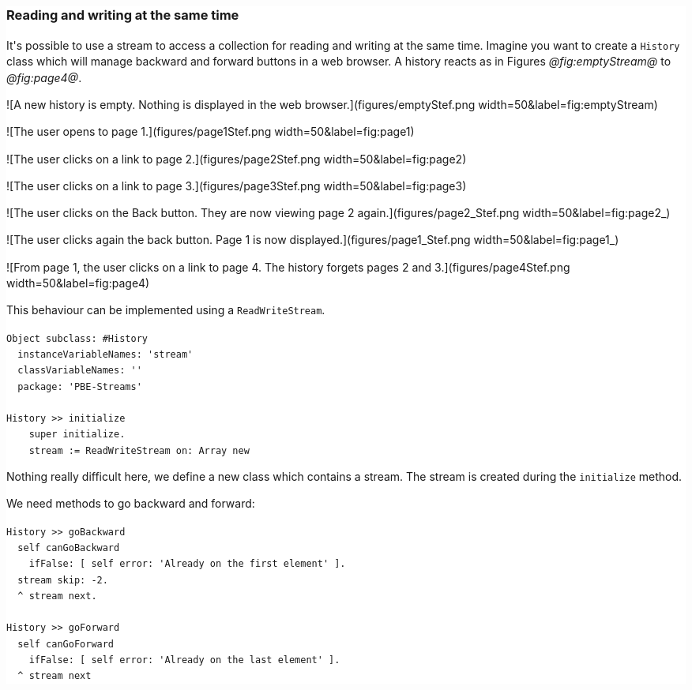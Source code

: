 

### Reading and writing at the same time


It's possible to use a stream to access a collection for reading and writing at
the same time. Imagine you want to create a `History` class which will manage
backward and forward buttons in a web browser. A history reacts as in
Figures *@fig:emptyStream@* to *@fig:page4@*.

![A new history is empty. Nothing is displayed in the web browser.](figures/emptyStef.png width=50&label=fig:emptyStream)

![The user opens to page 1.](figures/page1Stef.png width=50&label=fig:page1)

![The user clicks on a link to page 2.](figures/page2Stef.png width=50&label=fig:page2)

![The user clicks on a link to page 3.](figures/page3Stef.png width=50&label=fig:page3)

![The user clicks on the Back button. They are now viewing page 2 again.](figures/page2_Stef.png width=50&label=fig:page2_)

![The user clicks again the back button. Page 1 is now displayed.](figures/page1_Stef.png width=50&label=fig:page1_)

![From page 1, the user clicks on a link to page 4. The history forgets pages 2 and 3.](figures/page4Stef.png width=50&label=fig:page4)

This behaviour can be implemented using a `ReadWriteStream`.


```
Object subclass: #History
  instanceVariableNames: 'stream'
  classVariableNames: ''
  package: 'PBE-Streams'

History >> initialize
    super initialize.
    stream := ReadWriteStream on: Array new
```


Nothing really difficult here, we define a new class which contains a stream.
The stream is created during the `initialize` method.

We need methods to go backward and forward:


```
History >> goBackward
  self canGoBackward
  	ifFalse: [ self error: 'Already on the first element' ].
  stream skip: -2.
  ^ stream next.

History >> goForward
  self canGoForward
  	ifFalse: [ self error: 'Already on the last element' ].
  ^ stream next
```
